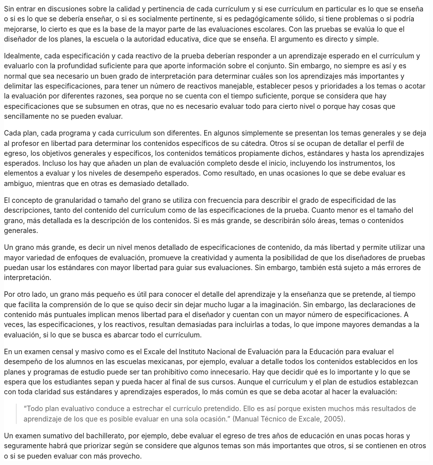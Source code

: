 Sin entrar en discusiones sobre la calidad y pertinencia de cada currículum y si ese currículum en particular es lo que se enseña o si es lo que se debería enseñar, o si es socialmente pertinente, si es pedagógicamente sólido, si tiene problemas o si podría mejorarse, lo cierto es que es la base de la mayor parte de las evaluaciones escolares. Con las pruebas se evalúa lo que el diseñador de los planes, la escuela o la autoridad educativa, dice que se enseña. El argumento es directo y simple.

Idealmente, cada especificación y cada reactivo de la prueba deberían responder a un aprendizaje esperado en el currículum y evaluarlo con la profundidad suficiente para que aporte información sobre el conjunto. Sin embargo, no siempre es así y es normal que sea necesario un buen grado de interpretación para determinar cuáles son los aprendizajes más importantes y delimitar las especificaciones, para tener un número de reactivos manejable, establecer pesos y prioridades a los temas o acotar la evaluación por diferentes razones, sea porque no se cuenta con el tiempo suficiente, porque se considera que hay especificaciones que se subsumen en otras, que no es necesario evaluar todo para cierto nivel o porque hay cosas que sencillamente no se pueden evaluar.

Cada plan, cada programa y cada curriculum son diferentes. En algunos simplemente se presentan los temas generales y se deja al profesor en libertad para determinar los contenidos específicos de su cátedra. Otros sí se ocupan de detallar el perfil de egreso, los objetivos generales y específicos, los contenidos temáticos propiamente dichos, estándares y hasta los aprendizajes esperados. Incluso los hay que añaden un plan de evaluación completo desde el inicio, incluyendo los instrumentos, los elementos a evaluar y los niveles de desempeño esperados. Como resultado, en unas ocasiones lo que se debe evaluar es ambiguo, mientras que en otras es demasiado detallado.

El concepto de granularidad o tamaño del grano se utiliza con frecuencia para describir el grado de especificidad de las descripciones, tanto del contenido del currículum como de las especificaciones de la prueba. Cuanto menor es el tamaño del grano, más detallada es la descripción de los contenidos. Si es más grande, se describirán sólo áreas, temas o contenidos generales.

Un grano más grande, es decir un nivel menos detallado de especificaciones de contenido, da más libertad y permite utilizar una mayor variedad de enfoques de evaluación, promueve la creatividad y aumenta la posibilidad de que los diseñadores de pruebas puedan usar los estándares con mayor libertad para guiar sus evaluaciones. Sin embargo, también está sujeto a más errores de interpretación.

Por otro lado, un grano más pequeño es útil para conocer el detalle del aprendizaje y la enseñanza que se pretende, al tiempo que facilita la comprensión de lo que se quiso decir sin dejar mucho lugar a la imaginación. Sin embargo, las declaraciones de contenido más puntuales implican menos libertad para el diseñador y cuentan con un mayor número de especificaciones. A veces, las especificaciones, y los reactivos, resultan demasiadas para incluirlas a todas, lo que impone mayores demandas a la evaluación, si lo que se busca es abarcar todo el currículum.

En un examen censal y masivo como es el Excale del Instituto Nacional de Evaluación para la Educación para evaluar el desempeño de los alumnos en las escuelas mexicanas, por ejemplo, evaluar a detalle todos los contenidos establecidos en los planes y programas de estudio puede ser tan prohibitivo como innecesario. Hay que decidir qué es lo importante y lo que se espera que los estudiantes sepan y pueda hacer al final de sus cursos. Aunque el currículum y el plan de estudios establezcan con toda claridad sus estándares y aprendizajes esperados, lo más común es que se deba acotar al hacer la evaluación:

> “Todo plan evaluativo conduce a estrechar el currículo pretendido. Ello es así porque existen muchos más resultados de aprendizaje de los que es posible evaluar en una sola ocasión.” (Manual Técnico de Excale, 2005).

Un examen sumativo del bachillerato, por ejemplo, debe evaluar el egreso de tres años de educación en unas pocas horas y seguramente habrá que priorizar según se considere que algunos temas son más importantes que otros, si se contienen en otros o si se pueden evaluar con más provecho.

